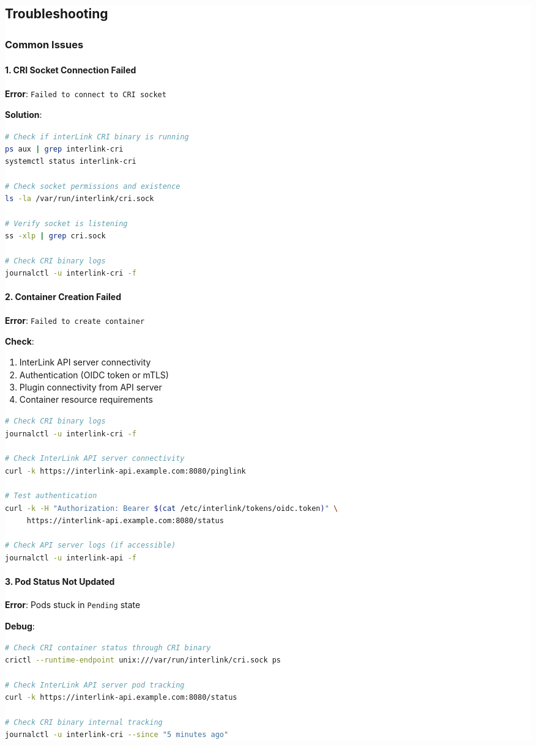 ## Troubleshooting

### Common Issues

#### 1. CRI Socket Connection Failed

**Error**: `Failed to connect to CRI socket`

**Solution**:
```bash
# Check if interLink CRI binary is running
ps aux | grep interlink-cri
systemctl status interlink-cri

# Check socket permissions and existence
ls -la /var/run/interlink/cri.sock

# Verify socket is listening
ss -xlp | grep cri.sock

# Check CRI binary logs
journalctl -u interlink-cri -f
```

#### 2. Container Creation Failed

**Error**: `Failed to create container`

**Check**:
1. InterLink API server connectivity
2. Authentication (OIDC token or mTLS)
3. Plugin connectivity from API server
4. Container resource requirements

```bash
# Check CRI binary logs
journalctl -u interlink-cri -f

# Check InterLink API server connectivity
curl -k https://interlink-api.example.com:8080/pinglink

# Test authentication
curl -k -H "Authorization: Bearer $(cat /etc/interlink/tokens/oidc.token)" \
     https://interlink-api.example.com:8080/status

# Check API server logs (if accessible)
journalctl -u interlink-api -f
```

#### 3. Pod Status Not Updated

**Error**: Pods stuck in `Pending` state

**Debug**:
```bash
# Check CRI container status through CRI binary
crictl --runtime-endpoint unix:///var/run/interlink/cri.sock ps

# Check InterLink API server pod tracking
curl -k https://interlink-api.example.com:8080/status

# Check CRI binary internal tracking
journalctl -u interlink-cri --since "5 minutes ago"
```
